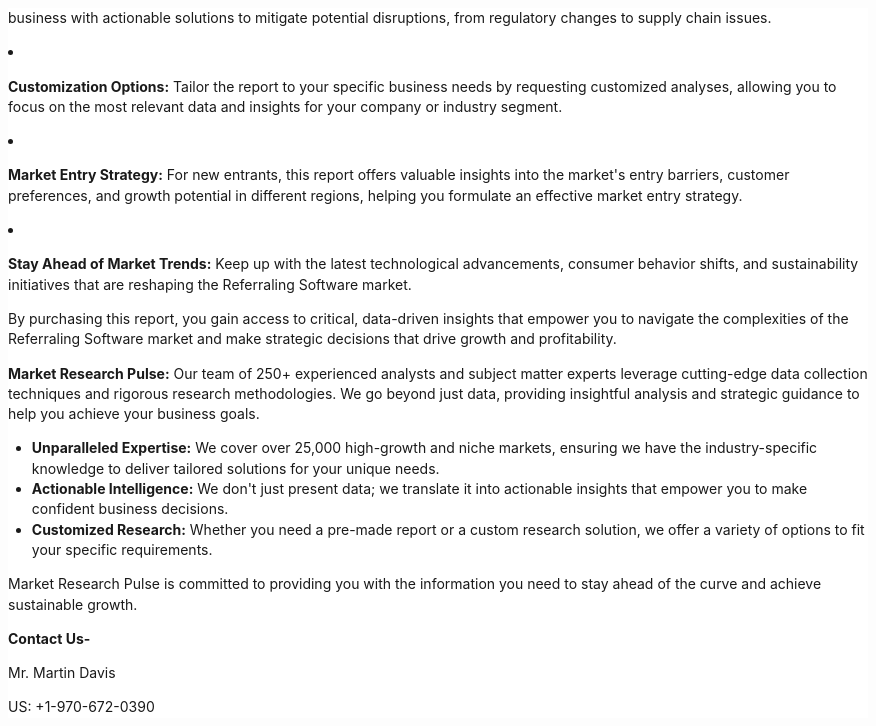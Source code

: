 business with actionable solutions to mitigate potential disruptions, from regulatory changes to supply chain issues.</p></li><li><p><strong>Customization Options:</strong> Tailor the report to your specific business needs by requesting customized analyses, allowing you to focus on the most relevant data and insights for your company or industry segment.</p></li><li><p><strong>Market Entry Strategy:</strong> For new entrants, this report offers valuable insights into the market's entry barriers, customer preferences, and growth potential in different regions, helping you formulate an effective market entry strategy.</p></li><li><p><strong>Stay Ahead of Market Trends:</strong> Keep up with the latest technological advancements, consumer behavior shifts, and sustainability initiatives that are reshaping the Referraling Software market.</p></li></ol><p>By purchasing this report, you gain access to critical, data-driven insights that empower you to navigate the complexities of the Referraling Software market and make strategic decisions that drive growth and profitability.</p><p><strong>Market Research Pulse:</strong>&nbsp;Our team of 250+ experienced analysts and subject matter experts leverage cutting-edge data collection techniques and rigorous research methodologies. We go beyond just data, providing insightful analysis and strategic guidance to help you achieve your business goals.</p><ul><li><strong>Unparalleled Expertise:</strong>&nbsp;We cover over 25,000 high-growth and niche markets, ensuring we have the industry-specific knowledge to deliver tailored solutions for your unique needs.</li><li><strong>Actionable Intelligence:</strong>&nbsp;We don't just present data; we translate it into actionable insights that empower you to make confident business decisions.</li><li><strong>Customized Research:</strong>&nbsp;Whether you need a pre-made report or a custom research solution, we offer a variety of options to fit your specific requirements.</li></ul><p>Market Research Pulse is committed to providing you with the information you need to stay ahead of the curve and achieve sustainable growth.</p><p><strong>Contact Us-</strong></p><p>Mr. Martin Davis</p><p>US: +1-970-672-0390</p>
